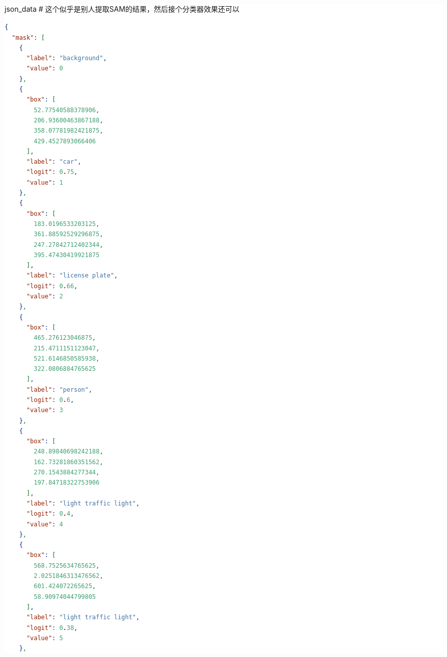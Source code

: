 json_data # 这个似乎是别人提取SAM的结果，然后接个分类器效果还可以

```json
{
  "mask": [
    {
      "label": "background",
      "value": 0
    },
    {
      "box": [
        52.77540588378906,
        206.93600463867188,
        358.07781982421875,
        429.4527893066406
      ],
      "label": "car",
      "logit": 0.75,
      "value": 1
    },
    {
      "box": [
        183.0196533203125,
        361.88592529296875,
        247.27842712402344,
        395.47430419921875
      ],
      "label": "license plate",
      "logit": 0.66,
      "value": 2
    },
    {
      "box": [
        465.276123046875,
        215.4711151123047,
        521.6146850585938,
        322.0806884765625
      ],
      "label": "person",
      "logit": 0.6,
      "value": 3
    },
    {
      "box": [
        248.89840698242188,
        162.73281860351562,
        270.1543884277344,
        197.84718322753906
      ],
      "label": "light traffic light",
      "logit": 0.4,
      "value": 4
    },
    {
      "box": [
        568.7525634765625,
        2.0251846313476562,
        601.424072265625,
        58.90974044799805
      ],
      "label": "light traffic light",
      "logit": 0.38,
      "value": 5
    },
```
